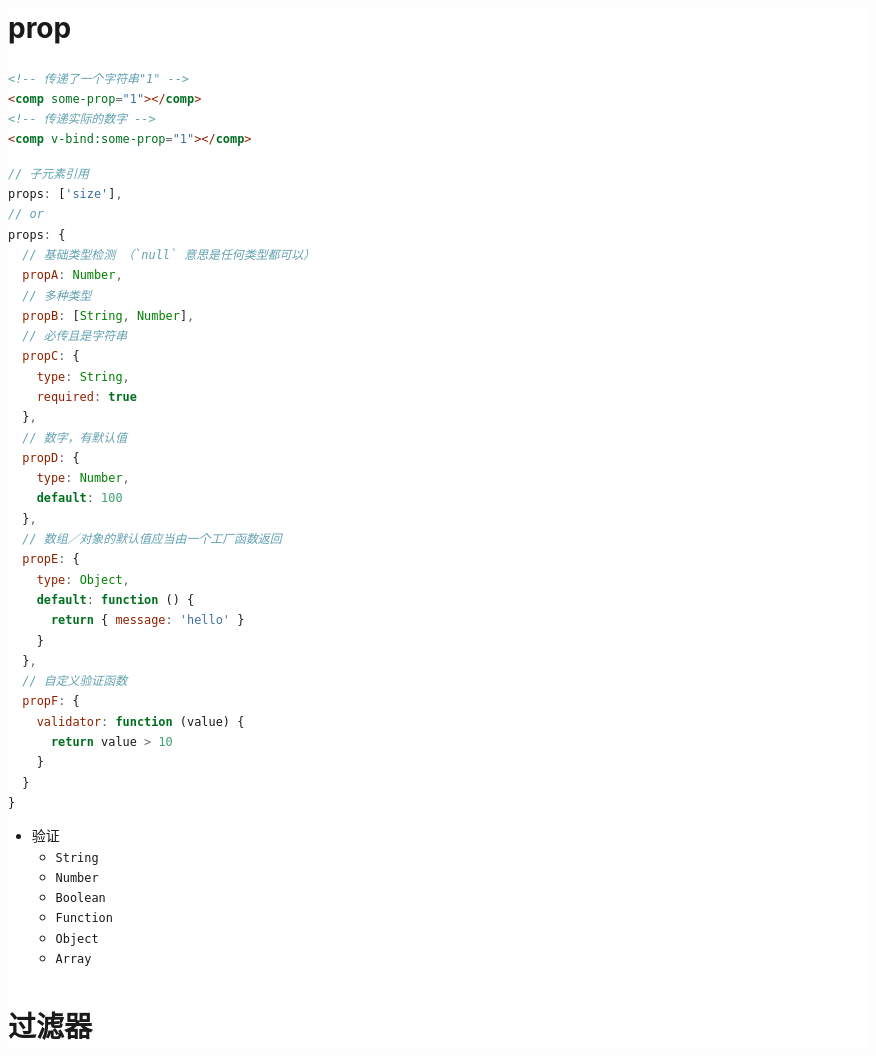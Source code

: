 # prop

```html
<!-- 传递了一个字符串"1" -->
<comp some-prop="1"></comp>
<!-- 传递实际的数字 -->
<comp v-bind:some-prop="1"></comp>
```

```javascript
// 子元素引用
props: ['size'],
// or 
props: {
  // 基础类型检测 （`null` 意思是任何类型都可以）
  propA: Number,
  // 多种类型
  propB: [String, Number],
  // 必传且是字符串
  propC: {
    type: String,
    required: true
  },
  // 数字，有默认值
  propD: {
    type: Number,
    default: 100
  },
  // 数组／对象的默认值应当由一个工厂函数返回
  propE: {
    type: Object,
    default: function () {
      return { message: 'hello' }
    }
  },
  // 自定义验证函数
  propF: {
    validator: function (value) {
      return value > 10
    }
  }
}
```
- 验证
  - `String`
  - `Number`
  - `Boolean`
  - `Function`
  - `Object`
  - `Array`
 
# 过滤器
